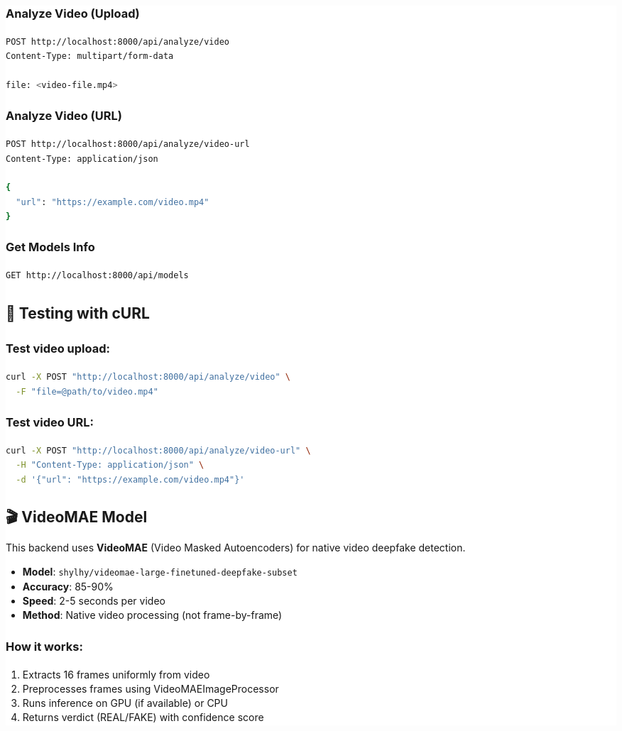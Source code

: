 ### Analyze Video (Upload)
```bash
POST http://localhost:8000/api/analyze/video
Content-Type: multipart/form-data

file: <video-file.mp4>
```

### Analyze Video (URL)
```bash
POST http://localhost:8000/api/analyze/video-url
Content-Type: application/json

{
  "url": "https://example.com/video.mp4"
}
```

### Get Models Info
```bash
GET http://localhost:8000/api/models
```

## 🧪 Testing with cURL

### Test video upload:
```bash
curl -X POST "http://localhost:8000/api/analyze/video" \
  -F "file=@path/to/video.mp4"
```

### Test video URL:
```bash
curl -X POST "http://localhost:8000/api/analyze/video-url" \
  -H "Content-Type: application/json" \
  -d '{"url": "https://example.com/video.mp4"}'
```

## 🎬 VideoMAE Model

This backend uses **VideoMAE** (Video Masked Autoencoders) for native video deepfake detection.

- **Model**: `shylhy/videomae-large-finetuned-deepfake-subset`
- **Accuracy**: 85-90%
- **Speed**: 2-5 seconds per video
- **Method**: Native video processing (not frame-by-frame)

### How it works:
1. Extracts 16 frames uniformly from video
2. Preprocesses frames using VideoMAEImageProcessor
3. Runs inference on GPU (if available) or CPU
4. Returns verdict (REAL/FAKE) with confidence score

